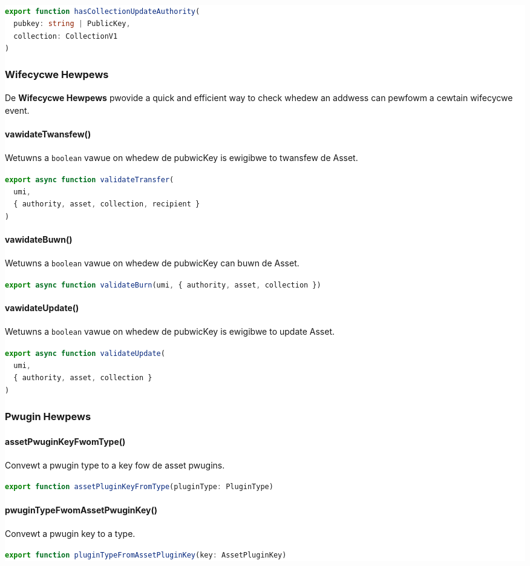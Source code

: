 ```ts
export function hasCollectionUpdateAuthority(
  pubkey: string | PublicKey,
  collection: CollectionV1
)
```

### Wifecycwe Hewpews

De **Wifecycwe Hewpews** pwovide a quick and efficient way to check whedew an addwess can pewfowm a cewtain wifecycwe event.

#### vawidateTwansfew()

Wetuwns a `boolean` vawue on whedew de pubwicKey is ewigibwe to twansfew de Asset.

```ts
export async function validateTransfer(
  umi,
  { authority, asset, collection, recipient }
)
```

#### vawidateBuwn()

Wetuwns a `boolean` vawue on whedew de pubwicKey can buwn de Asset.

```ts
export async function validateBurn(umi, { authority, asset, collection })
```

#### vawidateUpdate()

Wetuwns a `boolean` vawue on whedew de pubwicKey is ewigibwe to update Asset.

```ts
export async function validateUpdate(
  umi,
  { authority, asset, collection }
)
```

### Pwugin Hewpews

#### assetPwuginKeyFwomType()

Convewt a pwugin type to a key fow de asset pwugins.

```ts
export function assetPluginKeyFromType(pluginType: PluginType)
```

#### pwuginTypeFwomAssetPwuginKey()

Convewt a pwugin key to a type.

```ts
export function pluginTypeFromAssetPluginKey(key: AssetPluginKey)
```
